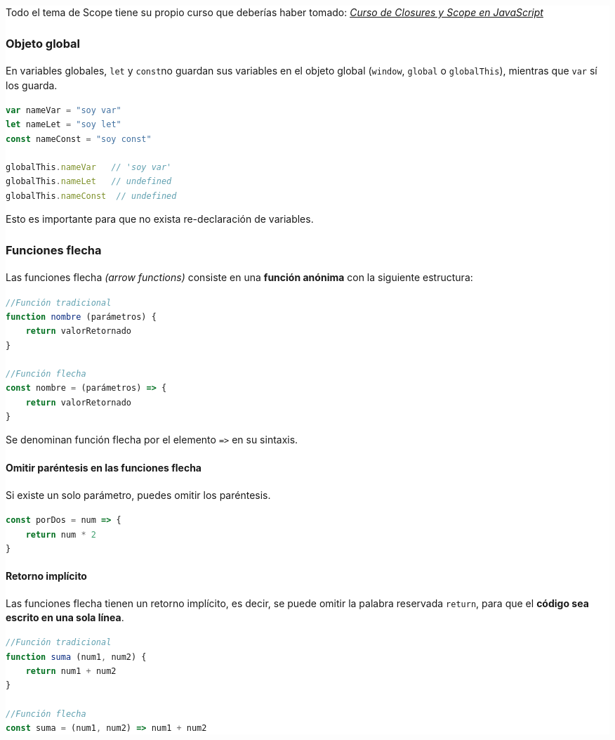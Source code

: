 Todo el tema de Scope tiene su propio curso que deberías haber tomado: _[Curso de Closures y Scope en JavaScript](https://platzi.com/cursos/javascript-closures-scope/)_

### Objeto global

En variables globales, `let` y `const`no guardan sus variables en el objeto global (`window`, `global` o `globalThis`), mientras que `var` sí los guarda.

```js
var nameVar = "soy var"
let nameLet = "soy let"
const nameConst = "soy const"

globalThis.nameVar   // 'soy var'
globalThis.nameLet   // undefined
globalThis.nameConst  // undefined
```

Esto es importante para que no exista re-declaración de variables.

### Funciones flecha

Las funciones flecha _(arrow functions)_ consiste en una **función anónima** con la siguiente estructura:

```js
//Función tradicional
function nombre (parámetros) {
    return valorRetornado
}

//Función flecha
const nombre = (parámetros) => {
    return valorRetornado
}
```

Se denominan función flecha por el elemento `=>` en su sintaxis.

#### Omitir paréntesis en las funciones flecha

Si existe un solo parámetro, puedes omitir los paréntesis.

```js
const porDos = num => {
    return num * 2
}
```

#### Retorno implícito

Las funciones flecha tienen un retorno implícito, es decir, se puede omitir la palabra reservada `return`, para que el **código sea escrito en una sola línea**.

```js
//Función tradicional
function suma (num1, num2) {
    return num1 + num2
}

//Función flecha
const suma = (num1, num2) => num1 + num2
```
